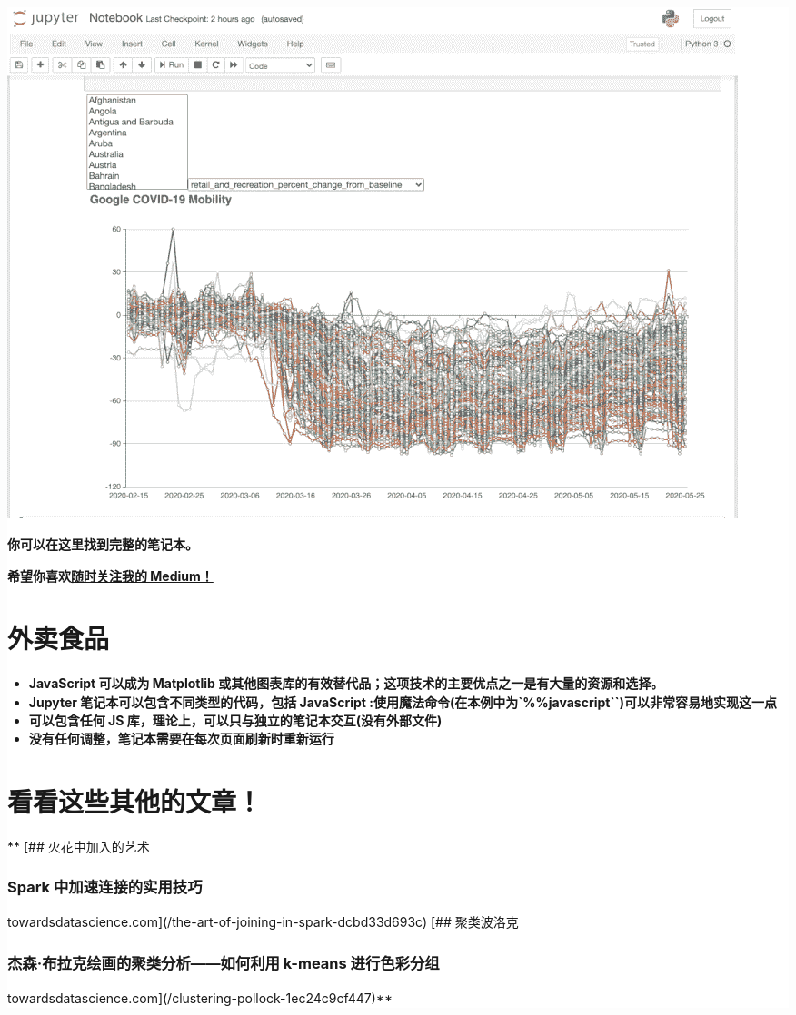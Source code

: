 **![](img/159349146153c2f074f95ee99a9f6225.png)**

**你可以在这里找到完整的笔记本。**

**希望你喜欢[随时关注我的 Medium！](https://medium.com/@andrea.ialenti)**

# **外卖食品**

*   ****JavaScript 可以成为 Matplotlib 或其他图表库的有效替代品**；这项技术的主要优点之一是有大量的资源和选择。**
*   ****Jupyter 笔记本可以包含不同类型的代码，包括 JavaScript** :使用魔法命令(在本例中为`%%javascript``)可以非常容易地实现这一点**
*   **可以包含任何 JS 库，理论上，可以只与独立的笔记本交互(没有外部文件)**
*   ****没有任何调整，笔记本需要在每次页面刷新时重新运行****

# **看看这些其他的文章！**

**[](/the-art-of-joining-in-spark-dcbd33d693c) [## 火花中加入的艺术

### Spark 中加速连接的实用技巧

towardsdatascience.com](/the-art-of-joining-in-spark-dcbd33d693c) [](/clustering-pollock-1ec24c9cf447) [## 聚类波洛克

### 杰森·布拉克绘画的聚类分析——如何利用 k-means 进行色彩分组

towardsdatascience.com](/clustering-pollock-1ec24c9cf447)**